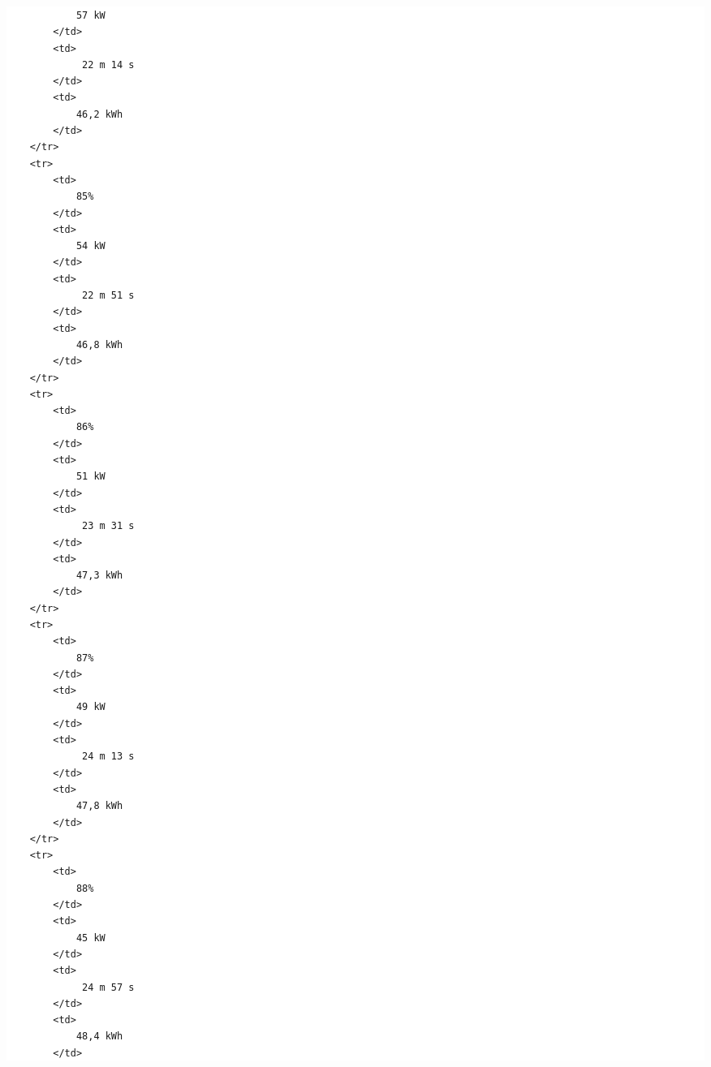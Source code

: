 				57 kW
			</td>
			<td>
				 22 m 14 s
			</td>
			<td>
				46,2 kWh
			</td>
		</tr>
		<tr>
			<td>
				85%
			</td>
			<td>
				54 kW
			</td>
			<td>
				 22 m 51 s
			</td>
			<td>
				46,8 kWh
			</td>
		</tr>
		<tr>
			<td>
				86%
			</td>
			<td>
				51 kW
			</td>
			<td>
				 23 m 31 s
			</td>
			<td>
				47,3 kWh
			</td>
		</tr>
		<tr>
			<td>
				87%
			</td>
			<td>
				49 kW
			</td>
			<td>
				 24 m 13 s
			</td>
			<td>
				47,8 kWh
			</td>
		</tr>
		<tr>
			<td>
				88%
			</td>
			<td>
				45 kW
			</td>
			<td>
				 24 m 57 s
			</td>
			<td>
				48,4 kWh
			</td>